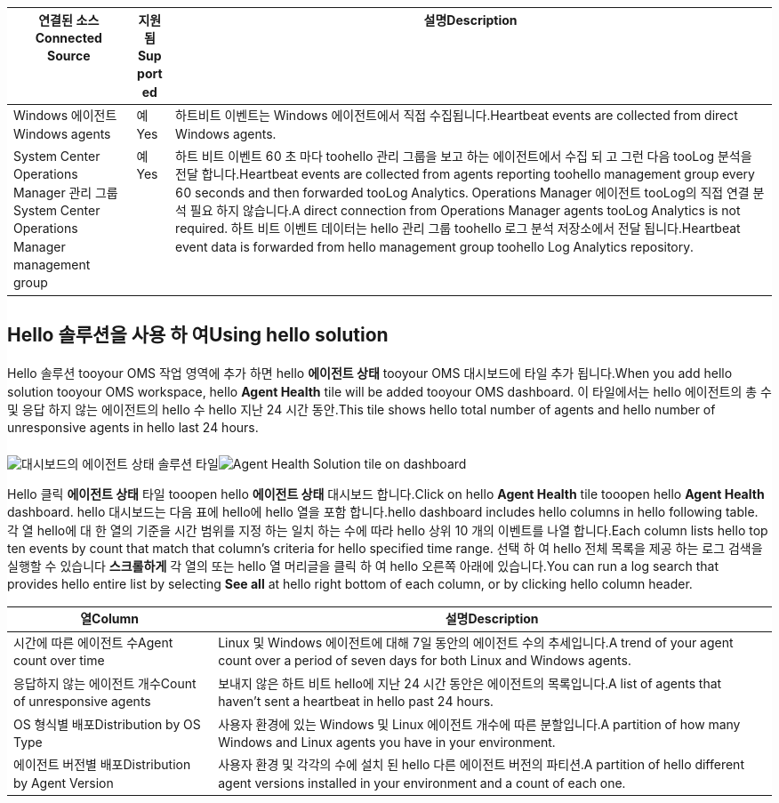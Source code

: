 | <span data-ttu-id="572e0-123">연결된 소스</span><span class="sxs-lookup"><span data-stu-id="572e0-123">Connected Source</span></span> | <span data-ttu-id="572e0-124">지원됨</span><span class="sxs-lookup"><span data-stu-id="572e0-124">Supported</span></span> | <span data-ttu-id="572e0-125">설명</span><span class="sxs-lookup"><span data-stu-id="572e0-125">Description</span></span> |
| --- | --- | --- |
| <span data-ttu-id="572e0-126">Windows 에이전트</span><span class="sxs-lookup"><span data-stu-id="572e0-126">Windows agents</span></span> | <span data-ttu-id="572e0-127">예</span><span class="sxs-lookup"><span data-stu-id="572e0-127">Yes</span></span> | <span data-ttu-id="572e0-128">하트비트 이벤트는 Windows 에이전트에서 직접 수집됩니다.</span><span class="sxs-lookup"><span data-stu-id="572e0-128">Heartbeat events are collected from direct Windows agents.</span></span>|
| <span data-ttu-id="572e0-129">System Center Operations Manager 관리 그룹</span><span class="sxs-lookup"><span data-stu-id="572e0-129">System Center Operations Manager management group</span></span> | <span data-ttu-id="572e0-130">예</span><span class="sxs-lookup"><span data-stu-id="572e0-130">Yes</span></span> | <span data-ttu-id="572e0-131">하트 비트 이벤트 60 초 마다 toohello 관리 그룹을 보고 하는 에이전트에서 수집 되 고 그런 다음 tooLog 분석을 전달 합니다.</span><span class="sxs-lookup"><span data-stu-id="572e0-131">Heartbeat events are collected from  agents reporting toohello management group every 60 seconds and then forwarded tooLog Analytics.</span></span> <span data-ttu-id="572e0-132">Operations Manager 에이전트 tooLog의 직접 연결 분석 필요 하지 않습니다.</span><span class="sxs-lookup"><span data-stu-id="572e0-132">A direct connection from Operations Manager agents tooLog Analytics is not required.</span></span> <span data-ttu-id="572e0-133">하트 비트 이벤트 데이터는 hello 관리 그룹 toohello 로그 분석 저장소에서 전달 됩니다.</span><span class="sxs-lookup"><span data-stu-id="572e0-133">Heartbeat event data is forwarded from hello management group toohello Log Analytics repository.</span></span>|

## <a name="using-hello-solution"></a><span data-ttu-id="572e0-134">Hello 솔루션을 사용 하 여</span><span class="sxs-lookup"><span data-stu-id="572e0-134">Using hello solution</span></span>
<span data-ttu-id="572e0-135">Hello 솔루션 tooyour OMS 작업 영역에 추가 하면 hello **에이전트 상태** tooyour OMS 대시보드에 타일 추가 됩니다.</span><span class="sxs-lookup"><span data-stu-id="572e0-135">When you add hello solution tooyour OMS workspace, hello **Agent Health** tile will be added tooyour OMS dashboard.</span></span> <span data-ttu-id="572e0-136">이 타일에서는 hello 에이전트의 총 수 및 응답 하지 않는 에이전트의 hello 수 hello 지난 24 시간 동안.</span><span class="sxs-lookup"><span data-stu-id="572e0-136">This tile shows hello total number of agents and hello number of unresponsive agents in hello last 24 hours.</span></span><br><br> <span data-ttu-id="572e0-137">![대시보드의 에이전트 상태 솔루션 타일](./media/oms-solution-agenthealth/agenthealth-solution-tile-homepage.png)</span><span class="sxs-lookup"><span data-stu-id="572e0-137">![Agent Health Solution tile on dashboard](./media/oms-solution-agenthealth/agenthealth-solution-tile-homepage.png)</span></span>

<span data-ttu-id="572e0-138">Hello 클릭 **에이전트 상태** 타일 tooopen hello **에이전트 상태** 대시보드 합니다.</span><span class="sxs-lookup"><span data-stu-id="572e0-138">Click on hello **Agent Health** tile tooopen hello **Agent Health** dashboard.</span></span>  <span data-ttu-id="572e0-139">hello 대시보드는 다음 표에 hello에 hello 열을 포함 합니다.</span><span class="sxs-lookup"><span data-stu-id="572e0-139">hello dashboard includes hello columns in hello following table.</span></span> <span data-ttu-id="572e0-140">각 열 hello에 대 한 열의 기준을 시간 범위를 지정 하는 일치 하는 수에 따라 hello 상위 10 개의 이벤트를 나열 합니다.</span><span class="sxs-lookup"><span data-stu-id="572e0-140">Each column lists hello top ten events by count that match that column’s criteria for hello specified time range.</span></span> <span data-ttu-id="572e0-141">선택 하 여 hello 전체 목록을 제공 하는 로그 검색을 실행할 수 있습니다 **스크롤하게** 각 열의 또는 hello 열 머리글을 클릭 하 여 hello 오른쪽 아래에 있습니다.</span><span class="sxs-lookup"><span data-stu-id="572e0-141">You can run a log search that provides hello entire list by selecting **See all** at hello right bottom of each column, or by clicking hello column header.</span></span>

| <span data-ttu-id="572e0-142">열</span><span class="sxs-lookup"><span data-stu-id="572e0-142">Column</span></span> | <span data-ttu-id="572e0-143">설명</span><span class="sxs-lookup"><span data-stu-id="572e0-143">Description</span></span> |
|--------|-------------|
| <span data-ttu-id="572e0-144">시간에 따른 에이전트 수</span><span class="sxs-lookup"><span data-stu-id="572e0-144">Agent count over time</span></span> | <span data-ttu-id="572e0-145">Linux 및 Windows 에이전트에 대해 7일 동안의 에이전트 수의 추세입니다.</span><span class="sxs-lookup"><span data-stu-id="572e0-145">A trend of your agent count over a period of seven days for both Linux and Windows agents.</span></span>|
| <span data-ttu-id="572e0-146">응답하지 않는 에이전트 개수</span><span class="sxs-lookup"><span data-stu-id="572e0-146">Count of unresponsive agents</span></span> | <span data-ttu-id="572e0-147">보내지 않은 하트 비트 hello에 지난 24 시간 동안은 에이전트의 목록입니다.</span><span class="sxs-lookup"><span data-stu-id="572e0-147">A list of agents that haven’t sent a heartbeat in hello past 24 hours.</span></span>|
| <span data-ttu-id="572e0-148">OS 형식별 배포</span><span class="sxs-lookup"><span data-stu-id="572e0-148">Distribution by OS Type</span></span> | <span data-ttu-id="572e0-149">사용자 환경에 있는 Windows 및 Linux 에이전트 개수에 따른 분할입니다.</span><span class="sxs-lookup"><span data-stu-id="572e0-149">A partition of how many Windows and Linux agents you have in your environment.</span></span>|
| <span data-ttu-id="572e0-150">에이전트 버전별 배포</span><span class="sxs-lookup"><span data-stu-id="572e0-150">Distribution by Agent Version</span></span> | <span data-ttu-id="572e0-151">사용자 환경 및 각각의 수에 설치 된 hello 다른 에이전트 버전의 파티션.</span><span class="sxs-lookup"><span data-stu-id="572e0-151">A partition of hello different agent versions installed in your environment and a count of each one.</span></span>|